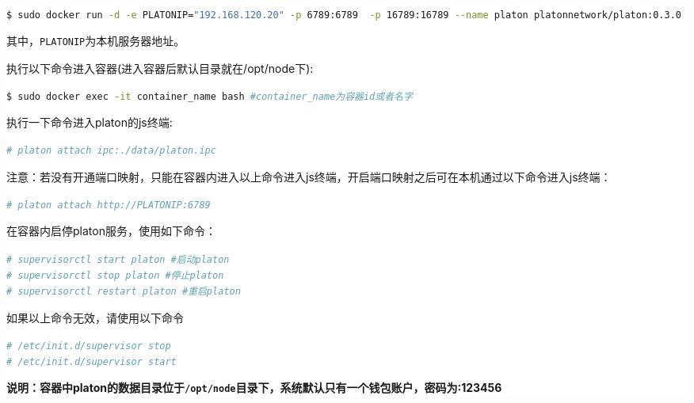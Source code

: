 ```bash
$ sudo docker run -d -e PLATONIP="192.168.120.20" -p 6789:6789  -p 16789:16789 --name platon platonnetwork/platon:0.3.0
```

其中，`PLATONIP`为本机服务器地址。

执行以下命令进入容器(进入容器后默认目录就在/opt/node下):

```bash
$ sudo docker exec -it container_name bash #container_name为容器id或者名字
```

执行一下命令进入platon的js终端:

```bash
# platon attach ipc:./data/platon.ipc
```

注意：若没有开通端口映射，只能在容器内进入以上命令进入js终端，开启端口映射之后可在本机通过以下命令进入js终端：

```bash
# platon attach http://PLATONIP:6789
```

在容器内启停platon服务，使用如下命令：

```bash
# supervisorctl start platon #启动platon
# supervisorctl stop platon #停止platon
# supervisorctl restart platon #重启platon
```

如果以上命令无效，请使用以下命令

```bash
# /etc/init.d/supervisor stop
# /etc/init.d/supervisor start
```

**说明：容器中platon的数据目录位于`/opt/node`目录下，系统默认只有一个钱包账户，密码为:123456**